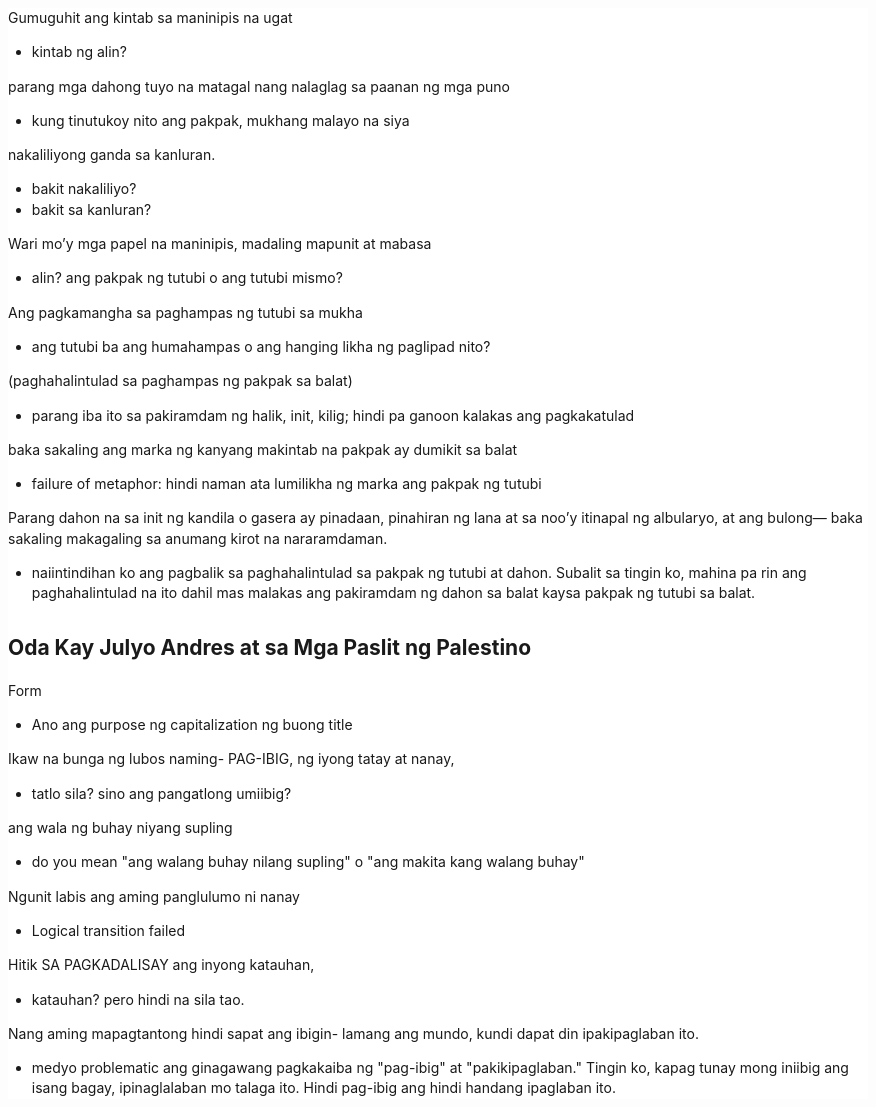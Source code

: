 Gumuguhit ang kintab sa maninipis na ugat
- kintab ng alin?

parang mga dahong
tuyo na matagal nang nalaglag sa paanan ng mga puno
- kung tinutukoy nito ang pakpak, mukhang malayo na siya

nakaliliyong ganda sa kanluran.
- bakit nakaliliyo?
- bakit sa kanluran?

Wari mo’y mga papel na maninipis, madaling mapunit at mabasa
- alin? ang pakpak ng tutubi o ang tutubi mismo?

Ang pagkamangha sa paghampas ng tutubi sa mukha
- ang tutubi ba ang humahampas o ang hanging likha ng paglipad nito?

(paghahalintulad sa paghampas ng pakpak sa balat)
- parang iba ito sa pakiramdam ng halik, init, kilig; hindi pa ganoon kalakas ang pagkakatulad

baka sakaling ang marka ng kanyang makintab na pakpak ay dumikit
sa balat
- failure of metaphor: hindi naman ata lumilikha ng marka ang pakpak ng tutubi

Parang dahon na sa init ng kandila o gasera ay pinadaan,
pinahiran ng lana at sa noo’y itinapal ng albularyo, at ang bulong—
baka sakaling makagaling sa anumang kirot na nararamdaman.
- naiintindihan ko ang pagbalik sa paghahalintulad sa pakpak ng tutubi at dahon. Subalit sa tingin ko, mahina pa rin ang paghahalintulad na ito dahil mas malakas ang pakiramdam ng dahon sa balat kaysa pakpak ng tutubi sa balat.

## Oda Kay Julyo Andres at sa Mga Paslit ng Palestino

Form
- Ano ang purpose ng capitalization ng buong title

Ikaw na bunga ng lubos naming-
PAG-IBIG, ng iyong tatay at nanay,

- tatlo sila? sino ang pangatlong umiibig?

ang wala ng buhay niyang supling
- do you mean "ang walang buhay nilang supling" o "ang makita kang walang buhay"

Ngunit labis ang aming panglulumo ni nanay
- Logical transition failed

Hitik SA PAGKADALISAY ang inyong katauhan,
- katauhan? pero hindi na sila tao.

Nang aming mapagtantong hindi sapat ang ibigin-
lamang ang mundo,
kundi dapat din ipakipaglaban ito.
- medyo problematic ang ginagawang pagkakaiba ng "pag-ibig" at "pakikipaglaban." Tingin ko, kapag tunay mong iniibig ang isang bagay, ipinaglalaban mo talaga ito. Hindi pag-ibig ang hindi handang ipaglaban ito.
